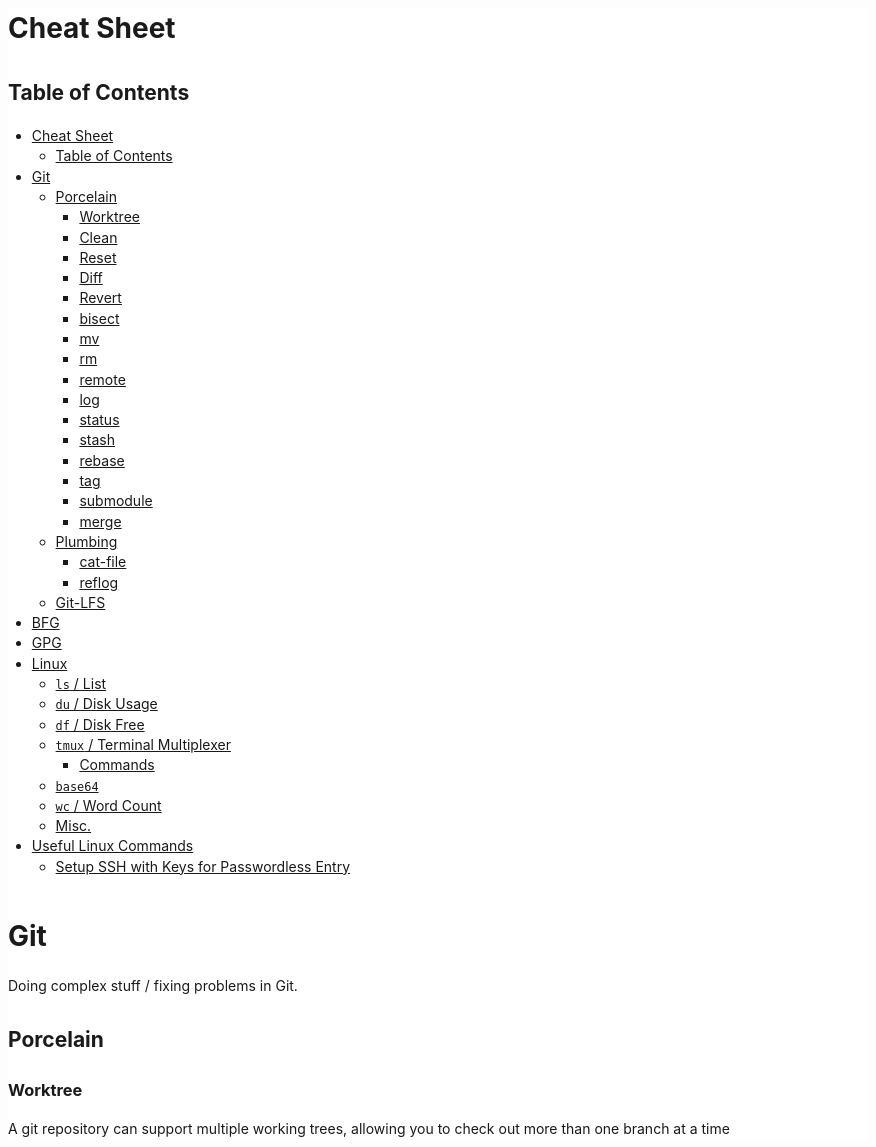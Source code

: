 # Cheat Sheet

## Table of Contents

- [Cheat Sheet](#cheat-sheet)
  - [Table of Contents](#table-of-contents)
- [Git](#git)
  - [Porcelain](#porcelain)
    - [Worktree](#worktree)
    - [Clean](#clean)
    - [Reset](#reset)
    - [Diff](#diff)
    - [Revert](#revert)
    - [bisect](#bisect)
    - [mv](#mv)
    - [rm](#rm)
    - [remote](#remote)
    - [log](#log)
    - [status](#status)
    - [stash](#stash)
    - [rebase](#rebase)
    - [tag](#tag)
    - [submodule](#submodule)
    - [merge](#merge)
  - [Plumbing](#plumbing)
    - [cat-file](#cat-file)
    - [reflog](#reflog)
  - [Git-LFS](#git-lfs)
- [BFG](#bfg)
- [GPG](#gpg)
- [Linux](#linux)
  - [```ls``` / List](#ls--list)
  - [```du``` / Disk Usage](#du--disk-usage)
  - [```df``` / Disk Free](#df--disk-free)
  - [```tmux``` / Terminal Multiplexer](#tmux--terminal-multiplexer)
    - [Commands](#commands)
  - [```base64```](#base64)
  - [```wc``` / Word Count](#wc--word-count)
  - [Misc.](#misc)
- [Useful Linux Commands](#useful-linux-commands)
  - [Setup SSH with Keys for Passwordless Entry](#setup-ssh-with-keys-for-passwordless-entry)

# Git
Doing complex stuff / fixing problems in Git.

## Porcelain

### Worktree
A git repository can support multiple working trees, allowing you to check out more than one branch at a time
